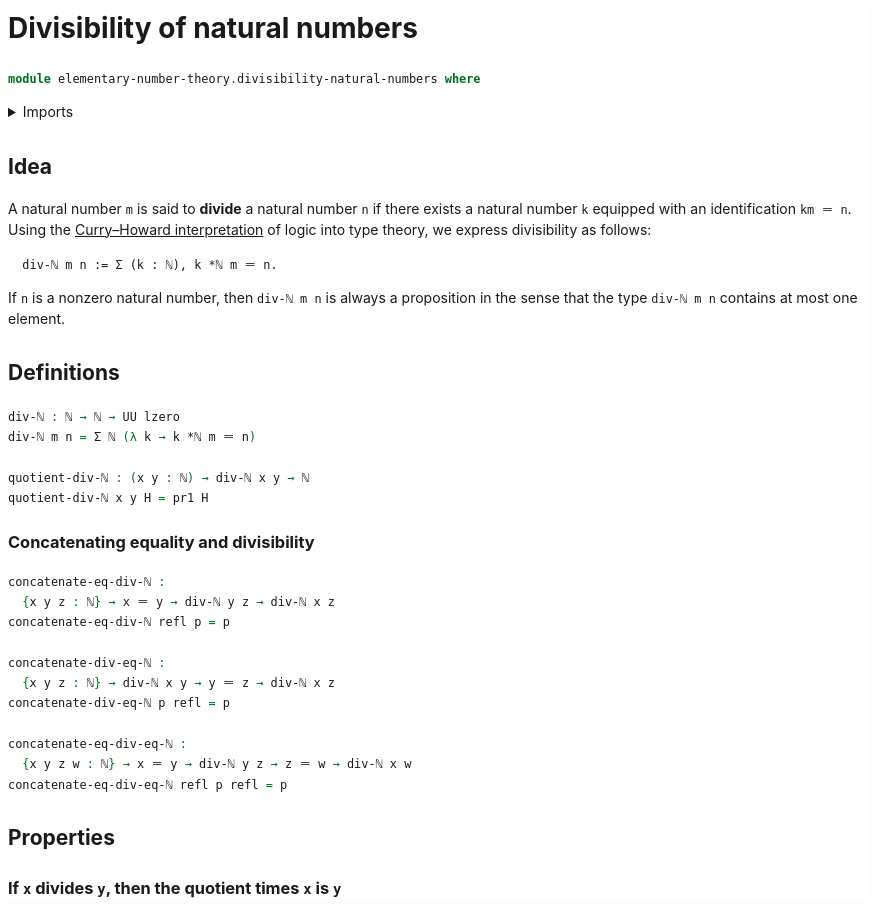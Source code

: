 # Divisibility of natural numbers

```agda
module elementary-number-theory.divisibility-natural-numbers where
```

<details><summary>Imports</summary></details>

## Idea

A natural number `m` is said to **divide** a natural number `n` if there exists
a natural number `k` equipped with an identification `km ＝ n`. Using the
[Curry–Howard interpretation](https://en.wikipedia.org/wiki/Curry–Howard_correspondence)
of logic into type theory, we express divisibility as follows:

```text
  div-ℕ m n := Σ (k : ℕ), k *ℕ m ＝ n.
```

If `n` is a nonzero natural number, then `div-ℕ m n` is always a proposition in
the sense that the type `div-ℕ m n` contains at most one element.

## Definitions

```agda
div-ℕ : ℕ → ℕ → UU lzero
div-ℕ m n = Σ ℕ (λ k → k *ℕ m ＝ n)

quotient-div-ℕ : (x y : ℕ) → div-ℕ x y → ℕ
quotient-div-ℕ x y H = pr1 H
```

### Concatenating equality and divisibility

```agda
concatenate-eq-div-ℕ :
  {x y z : ℕ} → x ＝ y → div-ℕ y z → div-ℕ x z
concatenate-eq-div-ℕ refl p = p

concatenate-div-eq-ℕ :
  {x y z : ℕ} → div-ℕ x y → y ＝ z → div-ℕ x z
concatenate-div-eq-ℕ p refl = p

concatenate-eq-div-eq-ℕ :
  {x y z w : ℕ} → x ＝ y → div-ℕ y z → z ＝ w → div-ℕ x w
concatenate-eq-div-eq-ℕ refl p refl = p
```

## Properties

### If `x` divides `y`, then the quotient times `x` is `y`
